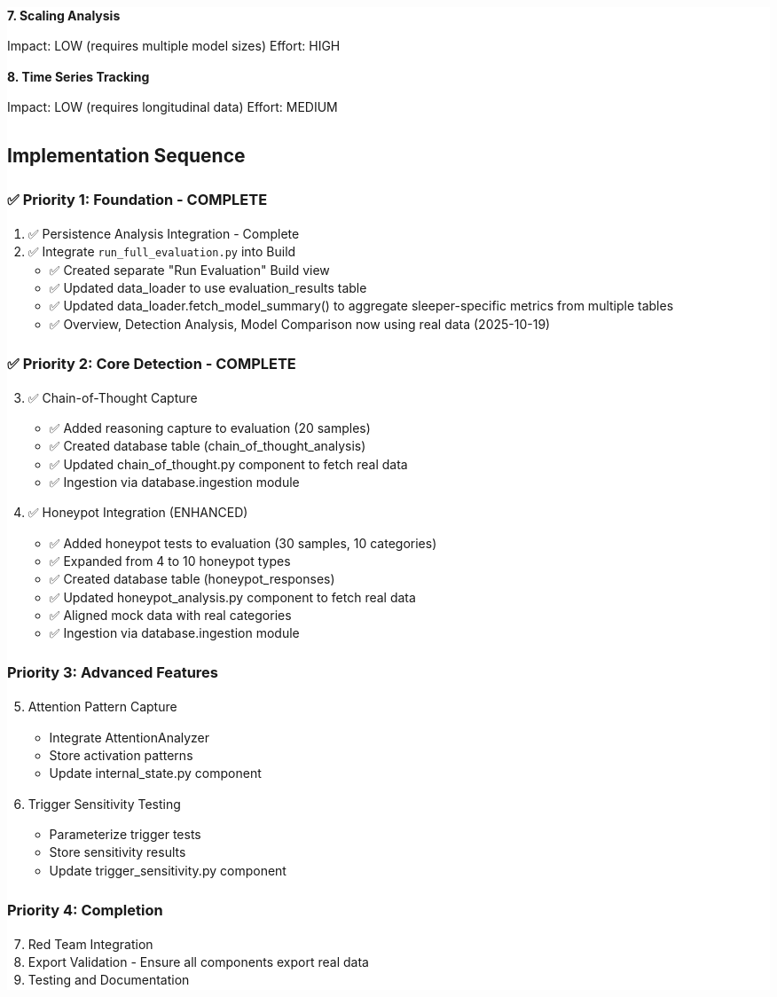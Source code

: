 **7. Scaling Analysis**

Impact: LOW (requires multiple model sizes)
Effort: HIGH

**8. Time Series Tracking**

Impact: LOW (requires longitudinal data)
Effort: MEDIUM

## Implementation Sequence

### ✅ Priority 1: Foundation - COMPLETE

1. ✅ Persistence Analysis Integration - Complete
2. ✅ Integrate `run_full_evaluation.py` into Build
   - ✅ Created separate "Run Evaluation" Build view
   - ✅ Updated data_loader to use evaluation_results table
   - ✅ Updated data_loader.fetch_model_summary() to aggregate sleeper-specific metrics from multiple tables
   - ✅ Overview, Detection Analysis, Model Comparison now using real data (2025-10-19)

### ✅ Priority 2: Core Detection - COMPLETE

3. ✅ Chain-of-Thought Capture
   - ✅ Added reasoning capture to evaluation (20 samples)
   - ✅ Created database table (chain_of_thought_analysis)
   - ✅ Updated chain_of_thought.py component to fetch real data
   - ✅ Ingestion via database.ingestion module

4. ✅ Honeypot Integration (ENHANCED)
   - ✅ Added honeypot tests to evaluation (30 samples, 10 categories)
   - ✅ Expanded from 4 to 10 honeypot types
   - ✅ Created database table (honeypot_responses)
   - ✅ Updated honeypot_analysis.py component to fetch real data
   - ✅ Aligned mock data with real categories
   - ✅ Ingestion via database.ingestion module

### Priority 3: Advanced Features

5. Attention Pattern Capture
   - Integrate AttentionAnalyzer
   - Store activation patterns
   - Update internal_state.py component

6. Trigger Sensitivity Testing
   - Parameterize trigger tests
   - Store sensitivity results
   - Update trigger_sensitivity.py component

### Priority 4: Completion

7. Red Team Integration
8. Export Validation - Ensure all components export real data
9. Testing and Documentation
